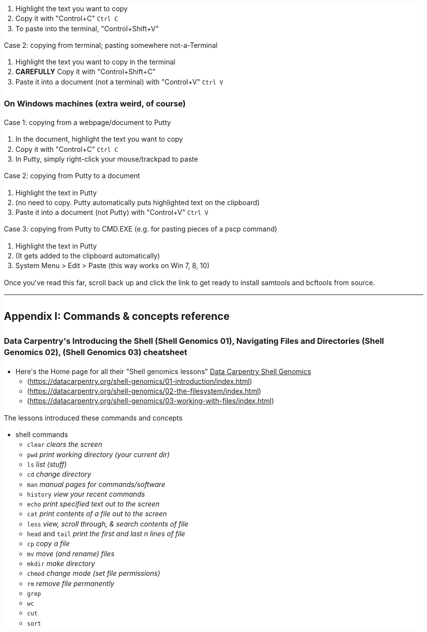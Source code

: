 1. Highlight the text you want to copy
2. Copy it with "Control+C" `Ctrl C`
3. To paste into the terminal, "Control+Shift+V"

Case 2: copying from terminal; pasting somewhere not-a-Terminal
1. Highlight the text you want to copy in the terminal
2. **CAREFULLY** Copy it with "Control+Shift+C"
3. Paste it into a document (not a terminal) with "Control+V" `Ctrl V`

### On Windows machines (extra weird, of course)

Case 1: copying from a webpage/document to Putty

1. In the document, highlight the text you want to copy
2. Copy it with "Control+C" `Ctrl C`
3. In Putty, simply right-click your mouse/trackpad to paste

Case 2: copying from Putty to a document

1. Highlight the text in Putty
2. (no need to copy. Putty automatically puts highlighted text on the clipboard)
3. Paste it into a document (not Putty) with "Control+V" `Ctrl V`

Case 3: copying from Putty to CMD.EXE (e.g. for pasting pieces of a pscp command)

1. Highlight the text in Putty
2. (It gets added to the clipboard automatically)
3. System Menu > Edit > Paste (this way works on Win 7, 8, 10)

Once you've read this far, scroll back up and click the link to get ready to install samtools and bcftools from source.

---

## Appendix I: Commands & concepts reference

### Data Carpentry's Introducing the Shell (Shell Genomics 01), Navigating Files and Directories (Shell Genomics 02), (Shell Genomics 03) cheatsheet

- Here's the Home page for all their "Shell genomics lessons" [Data Carpentry Shell Genomics](https://datacarpentry.org/shell-genomics/)
   - (https://datacarpentry.org/shell-genomics/01-introduction/index.html)
   - (https://datacarpentry.org/shell-genomics/02-the-filesystem/index.html)
   - (https://datacarpentry.org/shell-genomics/03-working-with-files/index.html)

The lessons introduced these commands and concepts

- shell commands
   - `clear` _clears the screen_
   - `pwd` _print working directory (your current dir)_
   - `ls` _list (stuff)_
   - `cd` _change directory_
   - `man` _manual pages for commands/software_
   - `history` _view your recent commands_
   - `echo` _print specified text out to the screen_
   - `cat` _print contents of a file out to the screen_
   - `less` _view, scroll through, & search contents of file_
   - `head` and `tail` _print the first and last n lines of file_
   - `cp` _copy a file_
   - `mv` _move (and rename) files_
   - `mkdir` _make directory_
   - `chmod` _change mode (set file permissions)_
   - `rm` _remove file permanently_
   - `grep`
   - `wc`
   - `cut`
   - `sort`